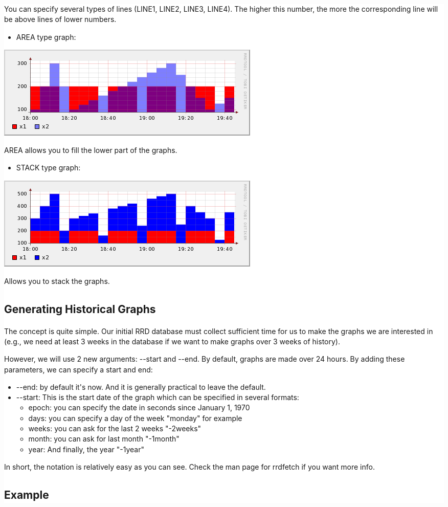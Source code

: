 You can specify several types of lines (LINE1, LINE2, LINE3, LINE4). The higher this number, the more the corresponding line will be above lines of lower numbers.

- AREA type graph:

![Graph-area](/images/graph-area.png)

AREA allows you to fill the lower part of the graphs.

- STACK type graph:

![Graph-stack](/images/graph-stack.png)

Allows you to stack the graphs.

## Generating Historical Graphs

The concept is quite simple. Our initial RRD database must collect sufficient time for us to make the graphs we are interested in (e.g., we need at least 3 weeks in the database if we want to make graphs over 3 weeks of history).

However, we will use 2 new arguments: --start and --end. By default, graphs are made over 24 hours. By adding these parameters, we can specify a start and end:

- --end: by default it's now. And it is generally practical to leave the default.
- --start: This is the start date of the graph which can be specified in several formats:
  - epoch: you can specify the date in seconds since January 1, 1970
  - days: you can specify a day of the week "monday" for example
  - weeks: you can ask for the last 2 weeks "-2weeks"
  - month: you can ask for last month "-1month"
  - year: And finally, the year "-1year"

In short, the notation is relatively easy as you can see. Check the man page for rrdfetch if you want more info.

## Example

